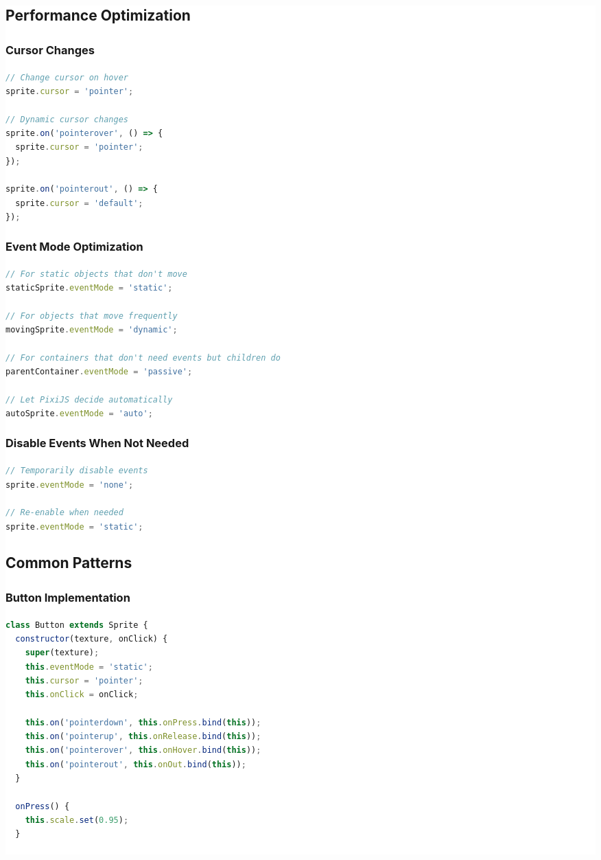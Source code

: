 ## Performance Optimization

### Cursor Changes
```javascript
// Change cursor on hover
sprite.cursor = 'pointer';

// Dynamic cursor changes
sprite.on('pointerover', () => {
  sprite.cursor = 'pointer';
});

sprite.on('pointerout', () => {
  sprite.cursor = 'default';
});
```

### Event Mode Optimization
```javascript
// For static objects that don't move
staticSprite.eventMode = 'static';

// For objects that move frequently
movingSprite.eventMode = 'dynamic';

// For containers that don't need events but children do
parentContainer.eventMode = 'passive';

// Let PixiJS decide automatically
autoSprite.eventMode = 'auto';
```

### Disable Events When Not Needed
```javascript
// Temporarily disable events
sprite.eventMode = 'none';

// Re-enable when needed
sprite.eventMode = 'static';
```

## Common Patterns

### Button Implementation
```javascript
class Button extends Sprite {
  constructor(texture, onClick) {
    super(texture);
    this.eventMode = 'static';
    this.cursor = 'pointer';
    this.onClick = onClick;
    
    this.on('pointerdown', this.onPress.bind(this));
    this.on('pointerup', this.onRelease.bind(this));
    this.on('pointerover', this.onHover.bind(this));
    this.on('pointerout', this.onOut.bind(this));
  }
  
  onPress() {
    this.scale.set(0.95);
  }
  
```